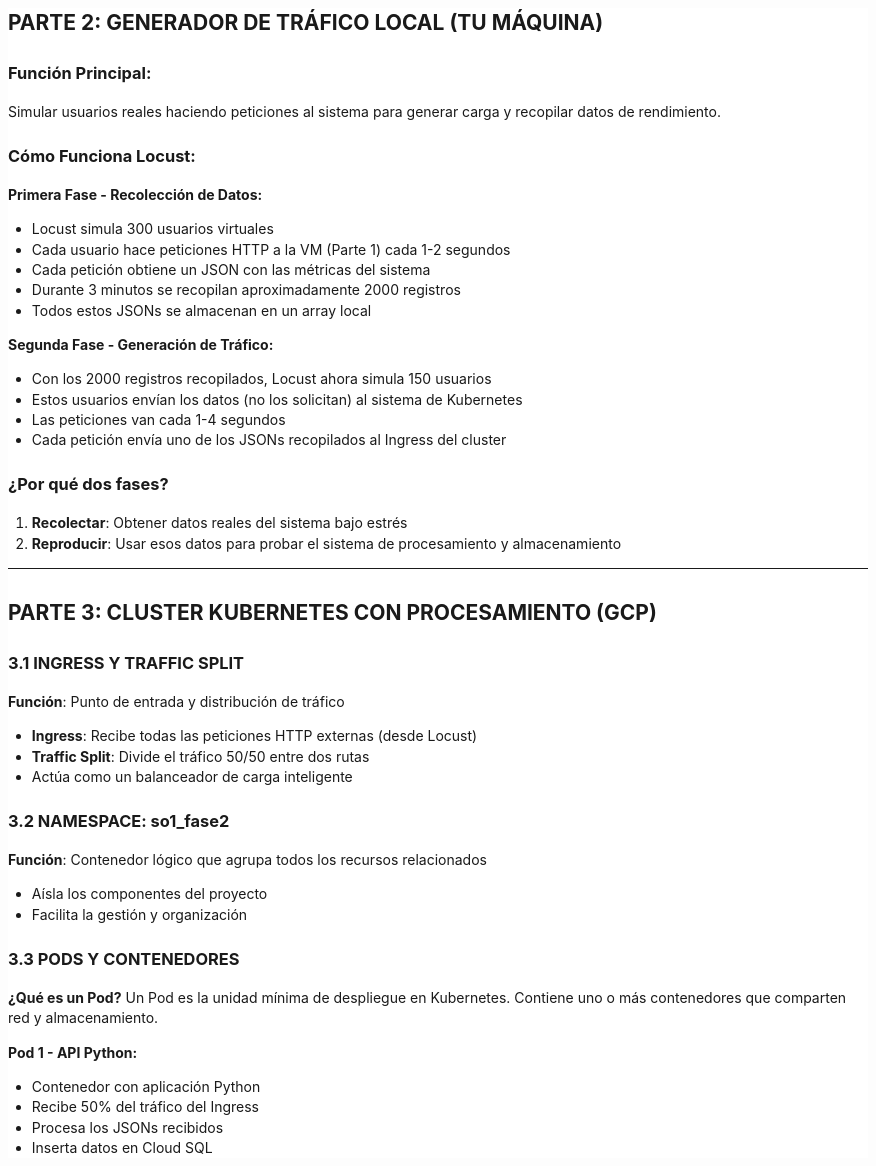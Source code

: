 ## **PARTE 2: GENERADOR DE TRÁFICO LOCAL (TU MÁQUINA)**

### Función Principal:
Simular usuarios reales haciendo peticiones al sistema para generar carga y recopilar datos de rendimiento.

### Cómo Funciona Locust:

**Primera Fase - Recolección de Datos:**
- Locust simula 300 usuarios virtuales
- Cada usuario hace peticiones HTTP a la VM (Parte 1) cada 1-2 segundos
- Cada petición obtiene un JSON con las métricas del sistema
- Durante 3 minutos se recopilan aproximadamente 2000 registros
- Todos estos JSONs se almacenan en un array local

**Segunda Fase - Generación de Tráfico:**
- Con los 2000 registros recopilados, Locust ahora simula 150 usuarios
- Estos usuarios envían los datos (no los solicitan) al sistema de Kubernetes
- Las peticiones van cada 1-4 segundos
- Cada petición envía uno de los JSONs recopilados al Ingress del cluster

### ¿Por qué dos fases?
1. **Recolectar**: Obtener datos reales del sistema bajo estrés
2. **Reproducir**: Usar esos datos para probar el sistema de procesamiento y almacenamiento

---

## **PARTE 3: CLUSTER KUBERNETES CON PROCESAMIENTO (GCP)**

### 3.1 INGRESS Y TRAFFIC SPLIT

**Función**: Punto de entrada y distribución de tráfico
- **Ingress**: Recibe todas las peticiones HTTP externas (desde Locust)
- **Traffic Split**: Divide el tráfico 50/50 entre dos rutas
- Actúa como un balanceador de carga inteligente

### 3.2 NAMESPACE: so1_fase2

**Función**: Contenedor lógico que agrupa todos los recursos relacionados
- Aísla los componentes del proyecto
- Facilita la gestión y organización

### 3.3 PODS Y CONTENEDORES

**¿Qué es un Pod?**
Un Pod es la unidad mínima de despliegue en Kubernetes. Contiene uno o más contenedores que comparten red y almacenamiento.

**Pod 1 - API Python:**
- Contenedor con aplicación Python
- Recibe 50% del tráfico del Ingress
- Procesa los JSONs recibidos
- Inserta datos en Cloud SQL
